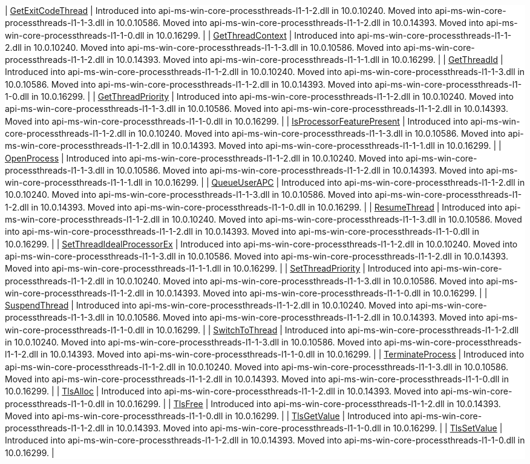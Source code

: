 | [GetExitCodeThread](https://msdn.microsoft.com/en-us/library/windows/desktop/ms683190.aspx) | Introduced into api-ms-win-core-processthreads-l1-1-2.dll in 10.0.10240. Moved into api-ms-win-core-processthreads-l1-1-3.dll in 10.0.10586. Moved into api-ms-win-core-processthreads-l1-1-2.dll in 10.0.14393. Moved into api-ms-win-core-processthreads-l1-1-0.dll in 10.0.16299. |
| [GetThreadContext](https://msdn.microsoft.com/en-us/library/windows/desktop/ms679362.aspx) | Introduced into api-ms-win-core-processthreads-l1-1-2.dll in 10.0.10240. Moved into api-ms-win-core-processthreads-l1-1-3.dll in 10.0.10586. Moved into api-ms-win-core-processthreads-l1-1-2.dll in 10.0.14393. Moved into api-ms-win-core-processthreads-l1-1-1.dll in 10.0.16299. |
| [GetThreadId](https://msdn.microsoft.com/en-us/library/windows/desktop/ms683233.aspx) | Introduced into api-ms-win-core-processthreads-l1-1-2.dll in 10.0.10240. Moved into api-ms-win-core-processthreads-l1-1-3.dll in 10.0.10586. Moved into api-ms-win-core-processthreads-l1-1-2.dll in 10.0.14393. Moved into api-ms-win-core-processthreads-l1-1-0.dll in 10.0.16299. |
| [GetThreadPriority](https://msdn.microsoft.com/en-us/library/windows/desktop/ms683235.aspx) | Introduced into api-ms-win-core-processthreads-l1-1-2.dll in 10.0.10240. Moved into api-ms-win-core-processthreads-l1-1-3.dll in 10.0.10586. Moved into api-ms-win-core-processthreads-l1-1-2.dll in 10.0.14393. Moved into api-ms-win-core-processthreads-l1-1-0.dll in 10.0.16299. |
| [IsProcessorFeaturePresent](https://msdn.microsoft.com/en-us/library/windows/desktop/ms724482.aspx) | Introduced into api-ms-win-core-processthreads-l1-1-2.dll in 10.0.10240. Moved into api-ms-win-core-processthreads-l1-1-3.dll in 10.0.10586. Moved into api-ms-win-core-processthreads-l1-1-2.dll in 10.0.14393. Moved into api-ms-win-core-processthreads-l1-1-1.dll in 10.0.16299. |
| [OpenProcess](https://msdn.microsoft.com/en-us/library/windows/desktop/ms684320.aspx) | Introduced into api-ms-win-core-processthreads-l1-1-2.dll in 10.0.10240. Moved into api-ms-win-core-processthreads-l1-1-3.dll in 10.0.10586. Moved into api-ms-win-core-processthreads-l1-1-2.dll in 10.0.14393. Moved into api-ms-win-core-processthreads-l1-1-1.dll in 10.0.16299. |
| [QueueUserAPC](https://msdn.microsoft.com/en-us/library/windows/desktop/ms684954.aspx) | Introduced into api-ms-win-core-processthreads-l1-1-2.dll in 10.0.10240. Moved into api-ms-win-core-processthreads-l1-1-3.dll in 10.0.10586. Moved into api-ms-win-core-processthreads-l1-1-2.dll in 10.0.14393. Moved into api-ms-win-core-processthreads-l1-1-0.dll in 10.0.16299. |
| [ResumeThread](https://msdn.microsoft.com/en-us/library/windows/desktop/ms685086.aspx) | Introduced into api-ms-win-core-processthreads-l1-1-2.dll in 10.0.10240. Moved into api-ms-win-core-processthreads-l1-1-3.dll in 10.0.10586. Moved into api-ms-win-core-processthreads-l1-1-2.dll in 10.0.14393. Moved into api-ms-win-core-processthreads-l1-1-0.dll in 10.0.16299. |
| [SetThreadIdealProcessorEx](https://msdn.microsoft.com/en-us/library/windows/desktop/dd405517.aspx) | Introduced into api-ms-win-core-processthreads-l1-1-2.dll in 10.0.10240. Moved into api-ms-win-core-processthreads-l1-1-3.dll in 10.0.10586. Moved into api-ms-win-core-processthreads-l1-1-2.dll in 10.0.14393. Moved into api-ms-win-core-processthreads-l1-1-1.dll in 10.0.16299. |
| [SetThreadPriority](https://msdn.microsoft.com/en-us/library/windows/desktop/ms686277.aspx) | Introduced into api-ms-win-core-processthreads-l1-1-2.dll in 10.0.10240. Moved into api-ms-win-core-processthreads-l1-1-3.dll in 10.0.10586. Moved into api-ms-win-core-processthreads-l1-1-2.dll in 10.0.14393. Moved into api-ms-win-core-processthreads-l1-1-0.dll in 10.0.16299. |
| [SuspendThread](https://msdn.microsoft.com/en-us/library/windows/desktop/ms686345.aspx) | Introduced into api-ms-win-core-processthreads-l1-1-2.dll in 10.0.10240. Moved into api-ms-win-core-processthreads-l1-1-3.dll in 10.0.10586. Moved into api-ms-win-core-processthreads-l1-1-2.dll in 10.0.14393. Moved into api-ms-win-core-processthreads-l1-1-0.dll in 10.0.16299. |
| [SwitchToThread](https://msdn.microsoft.com/en-us/library/windows/desktop/ms686352.aspx) | Introduced into api-ms-win-core-processthreads-l1-1-2.dll in 10.0.10240. Moved into api-ms-win-core-processthreads-l1-1-3.dll in 10.0.10586. Moved into api-ms-win-core-processthreads-l1-1-2.dll in 10.0.14393. Moved into api-ms-win-core-processthreads-l1-1-0.dll in 10.0.16299. |
| [TerminateProcess](https://msdn.microsoft.com/en-us/library/windows/desktop/ms686714.aspx) | Introduced into api-ms-win-core-processthreads-l1-1-2.dll in 10.0.10240. Moved into api-ms-win-core-processthreads-l1-1-3.dll in 10.0.10586. Moved into api-ms-win-core-processthreads-l1-1-2.dll in 10.0.14393. Moved into api-ms-win-core-processthreads-l1-1-0.dll in 10.0.16299. |
| [TlsAlloc](https://msdn.microsoft.com/en-us/library/windows/desktop/ms686801.aspx) | Introduced into api-ms-win-core-processthreads-l1-1-2.dll in 10.0.14393. Moved into api-ms-win-core-processthreads-l1-1-0.dll in 10.0.16299. |
| [TlsFree](https://msdn.microsoft.com/en-us/library/windows/desktop/ms686804.aspx) | Introduced into api-ms-win-core-processthreads-l1-1-2.dll in 10.0.14393. Moved into api-ms-win-core-processthreads-l1-1-0.dll in 10.0.16299. |
| [TlsGetValue](https://msdn.microsoft.com/en-us/library/windows/desktop/ms686812.aspx) | Introduced into api-ms-win-core-processthreads-l1-1-2.dll in 10.0.14393. Moved into api-ms-win-core-processthreads-l1-1-0.dll in 10.0.16299. |
| [TlsSetValue](https://msdn.microsoft.com/en-us/library/windows/desktop/ms686818.aspx) | Introduced into api-ms-win-core-processthreads-l1-1-2.dll in 10.0.14393. Moved into api-ms-win-core-processthreads-l1-1-0.dll in 10.0.16299. |